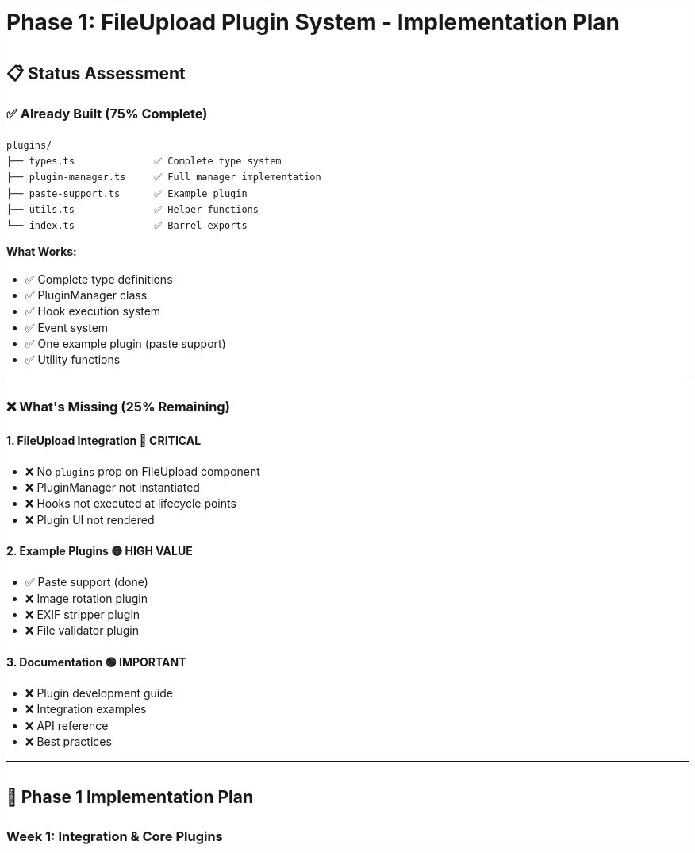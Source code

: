 # Phase 1: FileUpload Plugin System - Implementation Plan

## 📋 **Status Assessment**

### **✅ Already Built (75% Complete)**

```
plugins/
├── types.ts              ✅ Complete type system
├── plugin-manager.ts     ✅ Full manager implementation
├── paste-support.ts      ✅ Example plugin
├── utils.ts              ✅ Helper functions
└── index.ts              ✅ Barrel exports
```

**What Works:**
- ✅ Complete type definitions
- ✅ PluginManager class
- ✅ Hook execution system
- ✅ Event system
- ✅ One example plugin (paste support)
- ✅ Utility functions

---

### **❌ What's Missing (25% Remaining)**

#### **1. FileUpload Integration** 🔴 **CRITICAL**
- ❌ No `plugins` prop on FileUpload component
- ❌ PluginManager not instantiated
- ❌ Hooks not executed at lifecycle points
- ❌ Plugin UI not rendered

#### **2. Example Plugins** 🟡 **HIGH VALUE**
- ✅ Paste support (done)
- ❌ Image rotation plugin
- ❌ EXIF stripper plugin
- ❌ File validator plugin

#### **3. Documentation** 🟢 **IMPORTANT**
- ❌ Plugin development guide
- ❌ Integration examples
- ❌ API reference
- ❌ Best practices

---

## 🎯 **Phase 1 Implementation Plan**

### **Week 1: Integration & Core Plugins**
